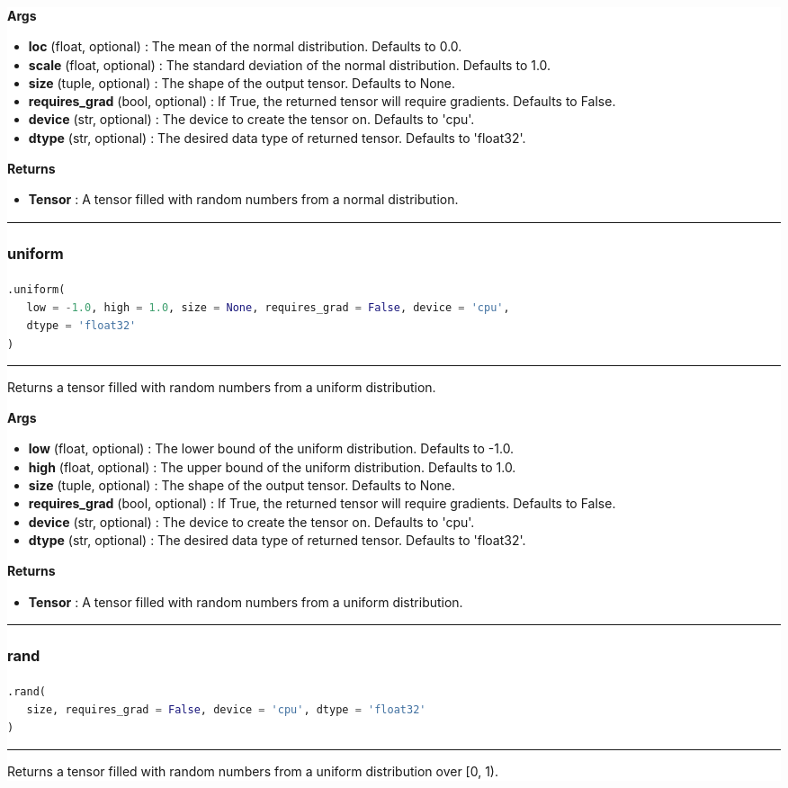 
**Args**

* **loc** (float, optional) : The mean of the normal distribution. Defaults to 0.0.
* **scale** (float, optional) : The standard deviation of the normal distribution. Defaults to 1.0.
* **size** (tuple, optional) : The shape of the output tensor. Defaults to None.
* **requires_grad** (bool, optional) : If True, the returned tensor will require gradients. Defaults to False.
* **device** (str, optional) : The device to create the tensor on. Defaults to 'cpu'.
* **dtype** (str, optional) : The desired data type of returned tensor. Defaults to 'float32'.


**Returns**

* **Tensor**  : A tensor filled with random numbers from a normal distribution.


----


### uniform
```python
.uniform(
   low = -1.0, high = 1.0, size = None, requires_grad = False, device = 'cpu',
   dtype = 'float32'
)
```

---
Returns a tensor filled with random numbers from a uniform distribution.


**Args**

* **low** (float, optional) : The lower bound of the uniform distribution. Defaults to -1.0.
* **high** (float, optional) : The upper bound of the uniform distribution. Defaults to 1.0.
* **size** (tuple, optional) : The shape of the output tensor. Defaults to None.
* **requires_grad** (bool, optional) : If True, the returned tensor will require gradients. Defaults to False.
* **device** (str, optional) : The device to create the tensor on. Defaults to 'cpu'.
* **dtype** (str, optional) : The desired data type of returned tensor. Defaults to 'float32'.


**Returns**

* **Tensor**  : A tensor filled with random numbers from a uniform distribution.


----


### rand
```python
.rand(
   size, requires_grad = False, device = 'cpu', dtype = 'float32'
)
```

---
Returns a tensor filled with random numbers from a uniform distribution over [0, 1).
